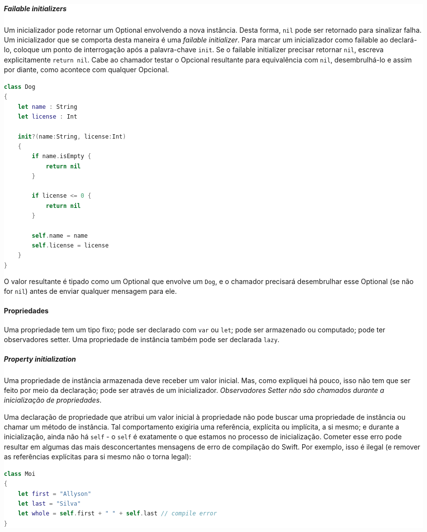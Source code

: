 ##### Failable initializers

Um inicializador pode retornar um Optional envolvendo a nova instância. Desta forma, `nil` pode ser retornado para sinalizar falha. Um inicializador que se comporta desta maneira é uma _failable initializer_. Para marcar um inicializador como failable ao declará-lo, coloque um ponto de interrogação após a palavra-chave `init`. Se o failable initializer precisar retornar `nil`, escreva explicitamente `return nil`. Cabe ao chamador testar o Opcional resultante para equivalência com `nil`, desembrulhá-lo e assim por diante, como acontece com qualquer Opcional.

```swift
class Dog
{
    let name : String
    let license : Int

    init?(name:String, license:Int)
    {
        if name.isEmpty {
            return nil
        }

        if license <= 0 {
            return nil
        }

        self.name = name
        self.license = license
    }
}
```

O valor resultante é tipado como um Optional que envolve um `Dog`, e o chamador precisará desembrulhar esse Optional (se não for `nil`) antes de enviar qualquer mensagem para ele.

#### Propriedades

Uma propriedade tem um tipo fixo; pode ser declarado com `var` ou `let`; pode ser armazenado ou computado; pode ter observadores setter. Uma propriedade de instância também pode ser declarada `lazy`.

##### Property initialization

Uma propriedade de instância armazenada deve receber um valor inicial. Mas, como expliquei há pouco, isso não tem que ser feito por meio da declaração; pode ser através de um inicializador. _Observadores Setter não são chamados durante a inicialização de propriedades_.

Uma declaração de propriedade que atribui um valor inicial à propriedade não pode buscar uma propriedade de instância ou chamar um método de instância. Tal comportamento exigiria uma referência, explícita ou implícita, a si mesmo; e durante a inicialização, ainda não há `self` - o `self` é exatamente o que estamos no processo de inicialização. Cometer esse erro pode resultar em algumas das mais desconcertantes mensagens de erro de compilação do Swift. Por exemplo, isso é ilegal (e remover as referências explícitas para si mesmo não o torna legal):

```swift
class Moi
{
    let first = "Allyson"
    let last = "Silva"
    let whole = self.first + " " + self.last // compile error
}
```

